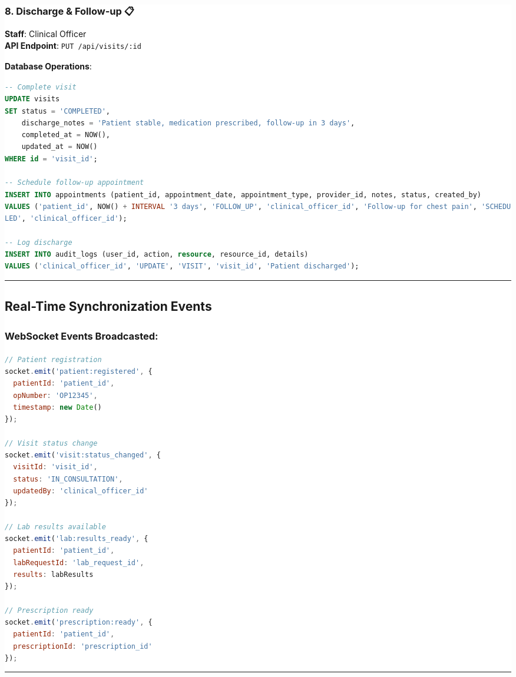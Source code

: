 
### 8. **Discharge & Follow-up** 📋
**Staff**: Clinical Officer  
**API Endpoint**: `PUT /api/visits/:id`

**Database Operations**:
```sql
-- Complete visit
UPDATE visits 
SET status = 'COMPLETED',
    discharge_notes = 'Patient stable, medication prescribed, follow-up in 3 days',
    completed_at = NOW(),
    updated_at = NOW()
WHERE id = 'visit_id';

-- Schedule follow-up appointment
INSERT INTO appointments (patient_id, appointment_date, appointment_type, provider_id, notes, status, created_by)
VALUES ('patient_id', NOW() + INTERVAL '3 days', 'FOLLOW_UP', 'clinical_officer_id', 'Follow-up for chest pain', 'SCHEDULED', 'clinical_officer_id');

-- Log discharge
INSERT INTO audit_logs (user_id, action, resource, resource_id, details)
VALUES ('clinical_officer_id', 'UPDATE', 'VISIT', 'visit_id', 'Patient discharged');
```

---

## Real-Time Synchronization Events

### **WebSocket Events Broadcasted**:
```javascript
// Patient registration
socket.emit('patient:registered', {
  patientId: 'patient_id',
  opNumber: 'OP12345',
  timestamp: new Date()
});

// Visit status change
socket.emit('visit:status_changed', {
  visitId: 'visit_id',
  status: 'IN_CONSULTATION',
  updatedBy: 'clinical_officer_id'
});

// Lab results available
socket.emit('lab:results_ready', {
  patientId: 'patient_id',
  labRequestId: 'lab_request_id',
  results: labResults
});

// Prescription ready
socket.emit('prescription:ready', {
  patientId: 'patient_id',
  prescriptionId: 'prescription_id'
});
```

---